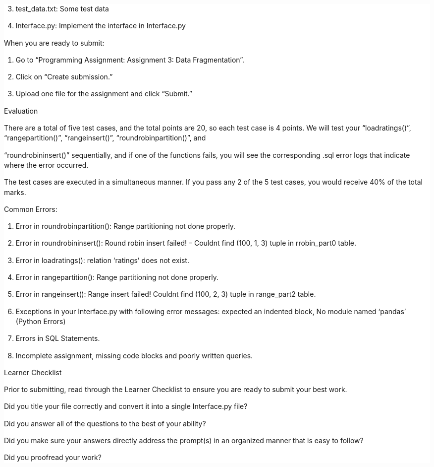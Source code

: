 3. test_data.txt: Some test data

4. Interface.py: Implement the interface in Interface.py

When you are ready to submit:

1. Go to “Programming Assignment: Assignment 3: Data Fragmentation”.

3. Click on “Create submission.”

4. Upload one file for the assignment and click “Submit.”

Evaluation

There are a total of five test cases, and the total points are 20, so each test case is 4 points. We will test your “loadratings()”, “rangepartition()”, “rangeinsert()”, “roundrobinpartition()”, and

“roundrobininsert()” sequentially, and if one of the functions fails, you will see the corresponding .sql error logs that indicate where the error occurred.

The test cases are executed in a simultaneous manner. If you pass any 2 of the 5 test cases, you would receive 40% of the total marks.

Common Errors:

1. Error in roundrobinpartition(): Range partitioning not done properly.

2. Error in roundrobininsert(): Round robin insert failed! – Couldnt find (100, 1, 3) tuple in rrobin_part0 table.

3. Error in loadratings(): relation ‘ratings’ does not exist.

4. Error in rangepartition(): Range partitioning not done properly.

5. Error in rangeinsert(): Range insert failed! Couldnt find (100, 2, 3) tuple in range_part2 table.

6. Exceptions in your Interface.py with following error messages: expected an indented block, No module named ‘pandas’ (Python Errors)

7. Errors in SQL Statements.

8. Incomplete assignment, missing code blocks and poorly written queries.

Learner Checklist

Prior to submitting, read through the Learner Checklist to ensure you are ready to submit your best work.

Did you title your file correctly and convert it into a single Interface.py file?

Did you answer all of the questions to the best of your ability?

Did you make sure your answers directly address the prompt(s) in an organized manner that is easy to follow?

Did you proofread your work?

